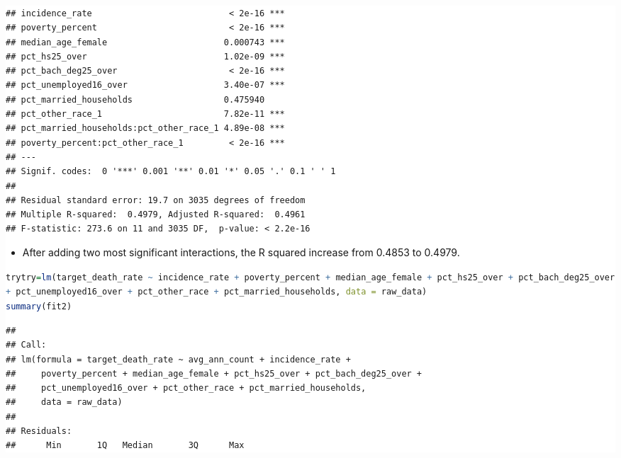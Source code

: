     ## incidence_rate                           < 2e-16 ***
    ## poverty_percent                          < 2e-16 ***
    ## median_age_female                       0.000743 ***
    ## pct_hs25_over                           1.02e-09 ***
    ## pct_bach_deg25_over                      < 2e-16 ***
    ## pct_unemployed16_over                   3.40e-07 ***
    ## pct_married_households                  0.475940    
    ## pct_other_race_1                        7.82e-11 ***
    ## pct_married_households:pct_other_race_1 4.89e-08 ***
    ## poverty_percent:pct_other_race_1         < 2e-16 ***
    ## ---
    ## Signif. codes:  0 '***' 0.001 '**' 0.01 '*' 0.05 '.' 0.1 ' ' 1
    ## 
    ## Residual standard error: 19.7 on 3035 degrees of freedom
    ## Multiple R-squared:  0.4979, Adjusted R-squared:  0.4961 
    ## F-statistic: 273.6 on 11 and 3035 DF,  p-value: < 2.2e-16

-   After adding two most significant interactions, the R squared increase from 0.4853 to 0.4979.

``` r
trytry=lm(target_death_rate ~ incidence_rate + poverty_percent + median_age_female + pct_hs25_over + pct_bach_deg25_over + pct_unemployed16_over + pct_other_race + pct_married_households, data = raw_data)
summary(fit2)
```

    ## 
    ## Call:
    ## lm(formula = target_death_rate ~ avg_ann_count + incidence_rate + 
    ##     poverty_percent + median_age_female + pct_hs25_over + pct_bach_deg25_over + 
    ##     pct_unemployed16_over + pct_other_race + pct_married_households, 
    ##     data = raw_data)
    ## 
    ## Residuals:
    ##      Min       1Q   Median       3Q      Max 